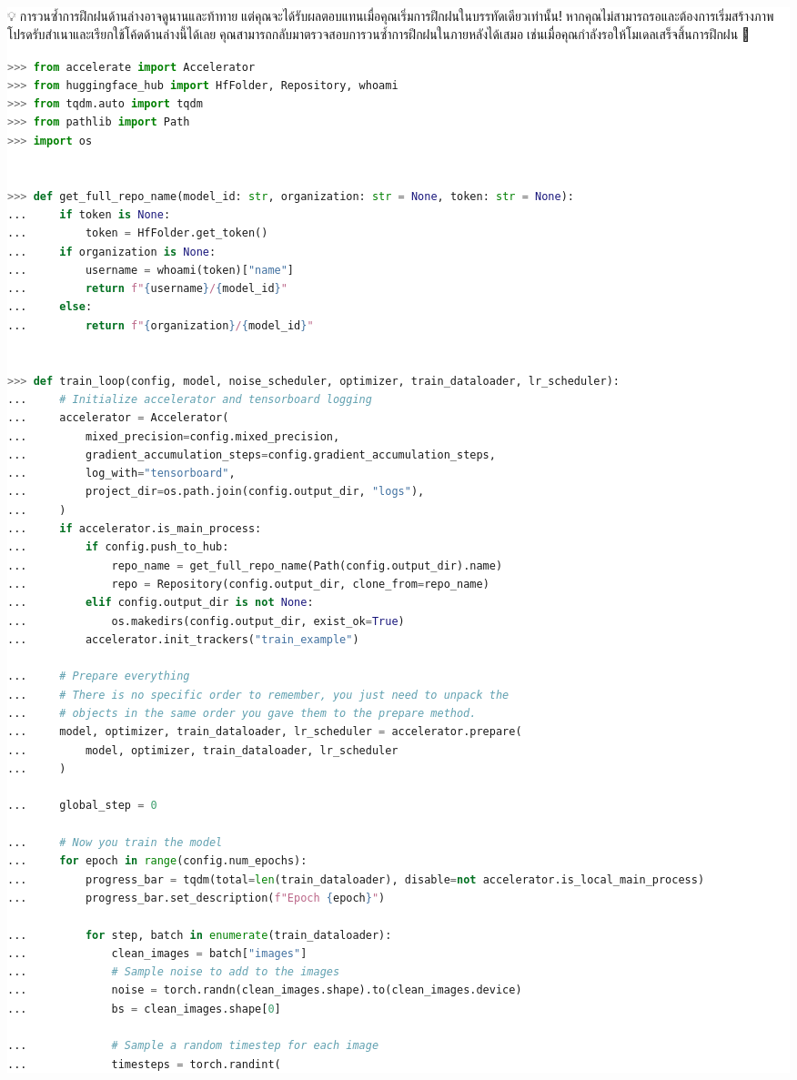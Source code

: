 <Tip>

💡 การวนซ้ำการฝึกฝนด้านล่างอาจดูนานและท้าทาย แต่คุณจะได้รับผลตอบแทนเมื่อคุณเริ่มการฝึกฝนในบรรทัดเดียวเท่านั้น! หากคุณไม่สามารถรอและต้องการเริ่มสร้างภาพ โปรดรับสำเนาและเรียกใช้โค้ดด้านล่างนี้ได้เลย คุณสามารถกลับมาตรวจสอบการวนซ้ำการฝึกฝนในภายหลังได้เสมอ เช่นเมื่อคุณกำลังรอให้โมเดลเสร็จสิ้นการฝึกฝน 🤗

</Tip>

```py
>>> from accelerate import Accelerator
>>> from huggingface_hub import HfFolder, Repository, whoami
>>> from tqdm.auto import tqdm
>>> from pathlib import Path
>>> import os


>>> def get_full_repo_name(model_id: str, organization: str = None, token: str = None):
...     if token is None:
...         token = HfFolder.get_token()
...     if organization is None:
...         username = whoami(token)["name"]
...         return f"{username}/{model_id}"
...     else:
...         return f"{organization}/{model_id}"


>>> def train_loop(config, model, noise_scheduler, optimizer, train_dataloader, lr_scheduler):
...     # Initialize accelerator and tensorboard logging
...     accelerator = Accelerator(
...         mixed_precision=config.mixed_precision,
...         gradient_accumulation_steps=config.gradient_accumulation_steps,
...         log_with="tensorboard",
...         project_dir=os.path.join(config.output_dir, "logs"),
...     )
...     if accelerator.is_main_process:
...         if config.push_to_hub:
...             repo_name = get_full_repo_name(Path(config.output_dir).name)
...             repo = Repository(config.output_dir, clone_from=repo_name)
...         elif config.output_dir is not None:
...             os.makedirs(config.output_dir, exist_ok=True)
...         accelerator.init_trackers("train_example")

...     # Prepare everything
...     # There is no specific order to remember, you just need to unpack the
...     # objects in the same order you gave them to the prepare method.
...     model, optimizer, train_dataloader, lr_scheduler = accelerator.prepare(
...         model, optimizer, train_dataloader, lr_scheduler
...     )

...     global_step = 0

...     # Now you train the model
...     for epoch in range(config.num_epochs):
...         progress_bar = tqdm(total=len(train_dataloader), disable=not accelerator.is_local_main_process)
...         progress_bar.set_description(f"Epoch {epoch}")

...         for step, batch in enumerate(train_dataloader):
...             clean_images = batch["images"]
...             # Sample noise to add to the images
...             noise = torch.randn(clean_images.shape).to(clean_images.device)
...             bs = clean_images.shape[0]

...             # Sample a random timestep for each image
...             timesteps = torch.randint(
```